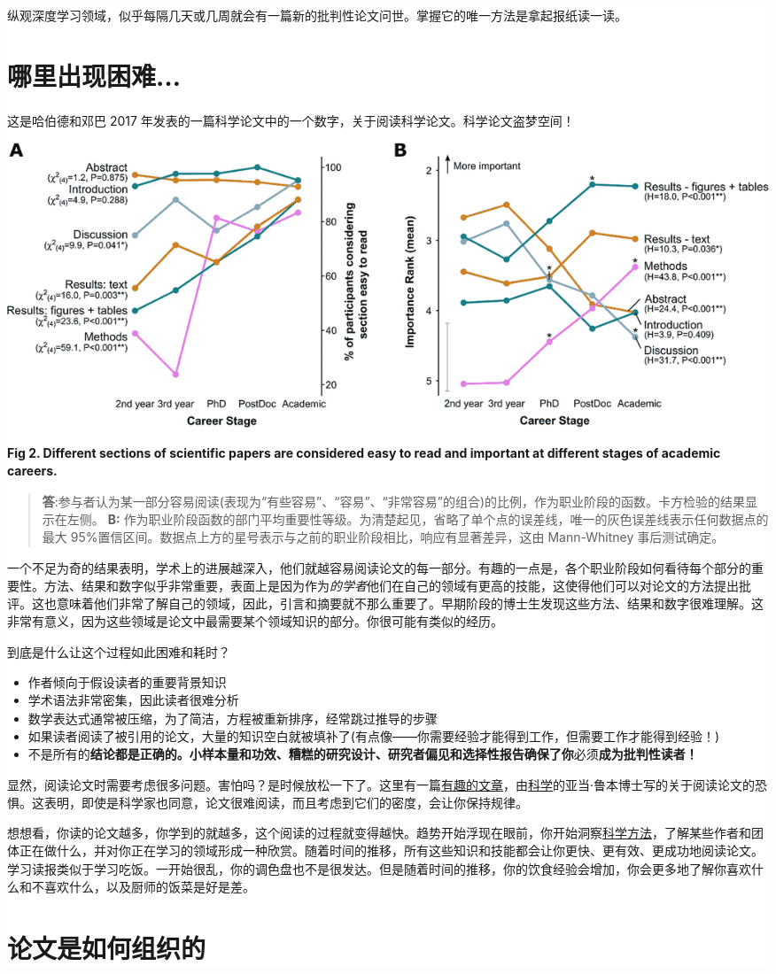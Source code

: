 纵观深度学习领域，似乎每隔几天或几周就会有一篇新的批判性论文问世。掌握它的唯一方法是拿起报纸读一读。

# 哪里出现困难…

这是哈伯德和邓巴 2017 年发表的一篇科学论文中的一个数字，关于阅读科学论文。科学论文盗梦空间！

![](img/5904f70a2b9f96a54f003af5a86b6a35.png)

**Fig 2\. Different sections of scientific papers are considered easy to read and important at different stages of academic careers.**

> **答**:参与者认为某一部分容易阅读(表现为“有些容易”、“容易”、“非常容易”的组合)的比例，作为职业阶段的函数。卡方检验的结果显示在左侧。 **B:** 作为职业阶段函数的部门平均重要性等级。为清楚起见，省略了单个点的误差线，唯一的灰色误差线表示任何数据点的最大 95%置信区间。数据点上方的星号表示与之前的职业阶段相比，响应有显著差异，这由 Mann-Whitney 事后测试确定。

一个不足为奇的结果表明，学术上的进展越深入，他们就越容易阅读论文的每一部分。有趣的一点是，各个职业阶段如何看待每个部分的重要性。方法、结果和数字似乎非常重要，表面上是因为作为*的学者*他们在自己的领域有更高的技能，这使得他们可以对论文的方法提出批评。这也意味着他们非常了解自己的领域，因此，引言和摘要就不那么重要了。早期阶段的博士生发现这些方法、结果和数字很难理解。这非常有意义，因为这些领域是论文中最需要某个领域知识的部分。你很可能有类似的经历。

到底是什么让这个过程如此困难和耗时？

*   作者倾向于假设读者的重要背景知识
*   学术语法非常密集，因此读者很难分析
*   数学表达式通常被压缩，为了简洁，方程被重新排序，经常跳过推导的步骤
*   如果读者阅读了被引用的论文，大量的知识空白就被填补了(有点像——你需要经验才能得到工作，但需要工作才能得到经验！)
*   不是所有的**结论都是正确的。小样本量和功效、糟糕的研究设计、研究者偏见和选择性报告确保了你**必须**成为批判性读者！**

显然，阅读论文时需要考虑很多问题。害怕吗？是时候放松一下了。这里有一篇[有趣的文章](https://www.sciencemag.org/careers/2016/01/how-read-scientific-paper)，由[科学](http://science.sciencemag.org/)的亚当·鲁本博士写的关于阅读论文的恐惧。这表明，即使是科学家也同意，论文很难阅读，而且考虑到它们的密度，会让你保持规律。

想想看，你读的论文越多，你学到的就越多，这个阅读的过程就变得越快。趋势开始浮现在眼前，你开始洞察[科学方法](https://www.sciencebuddies.org/science-fair-projects/science-fair/steps-of-the-scientific-method)，了解某些作者和团体正在做什么，并对你正在学习的领域形成一种欣赏。随着时间的推移，所有这些知识和技能都会让你更快、更有效、更成功地阅读论文。学习读报类似于学习吃饭。一开始很乱，你的调色盘也不是很发达。但是随着时间的推移，你的饮食经验会增加，你会更多地了解你喜欢什么和不喜欢什么，以及厨师的饭菜是好是差。

# 论文是如何组织的
